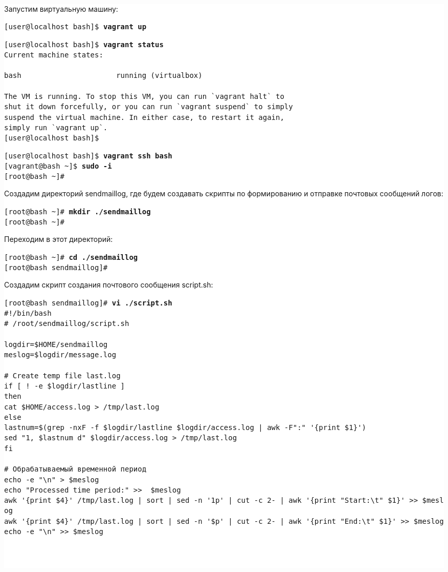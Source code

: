 <p>Запустим виртуальную машину:</p>

<pre>[user@localhost bash]$ <b>vagrant up</b></pre>

<pre>[user@localhost bash]$ <b>vagrant status</b>
Current machine states:

bash                      running (virtualbox)

The VM is running. To stop this VM, you can run `vagrant halt` to
shut it down forcefully, or you can run `vagrant suspend` to simply
suspend the virtual machine. In either case, to restart it again,
simply run `vagrant up`.
[user@localhost bash]$</pre>

<pre>[user@localhost bash]$ <b>vagrant ssh bash</b>
[vagrant@bash ~]$ <b>sudo -i</b>
[root@bash ~]#</pre>

<p>Создадим директорий sendmaillog, где будем создавать скрипты по формированию и отправке почтовых сообщений логов:</p>

<pre>[root@bash ~]# <b>mkdir ./sendmaillog</b>
[root@bash ~]#</pre>

<p>Переходим в этот директорий:</p>

<pre>[root@bash ~]# <b>cd ./sendmaillog</b>
[root@bash sendmaillog]#</pre>

<p>Создадим скрипт создания почтового сообщения script.sh:</p>

<pre>[root@bash sendmaillog]# <b>vi ./script.sh</b>
#!/bin/bash
# /root/sendmaillog/script.sh

logdir=$HOME/sendmaillog
meslog=$logdir/message.log

# Create temp file last.log
if [ ! -e $logdir/lastline ]
then
cat $HOME/access.log > /tmp/last.log
else
lastnum=$(grep -nxF -f $logdir/lastline $logdir/access.log | awk -F":" '{print $1}')
sed "1, $lastnum d" $logdir/access.log > /tmp/last.log
fi

# Обрабатываемый временной период
echo -e "\n" > $meslog
echo "Processed time period:" >>  $meslog
awk '{print $4}' /tmp/last.log | sort | sed -n '1p' | cut -c 2- | awk '{print "Start:\t" $1}' >> $meslog
awk '{print $4}' /tmp/last.log | sort | sed -n '$p' | cut -c 2- | awk '{print "End:\t" $1}' >> $meslog
echo -e "\n" >> $meslog
